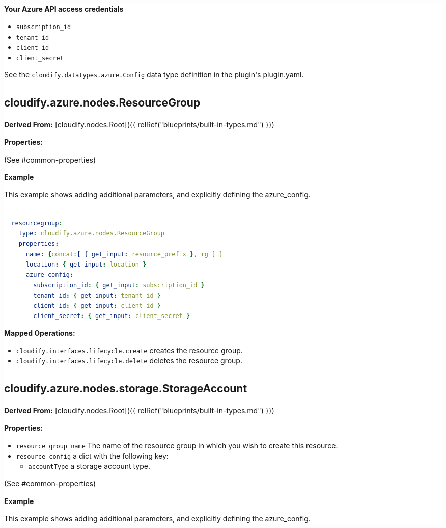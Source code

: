 **Your Azure API access credentials**

  * `subscription_id`
  * `tenant_id`
  * `client_id`
  * `client_secret`

See the `cloudify.datatypes.azure.Config` data type definition in the plugin's plugin.yaml.

## cloudify.azure.nodes.ResourceGroup

**Derived From:** [cloudify.nodes.Root]({{ relRef("blueprints/built-in-types.md") }})

**Properties:**

(See #common-properties)

**Example**

This example shows adding additional parameters, and explicitly defining the azure_config.

```yaml

  resourcegroup:
    type: cloudify.azure.nodes.ResourceGroup
    properties:
      name: {concat:[ { get_input: resource_prefix }, rg ] }
      location: { get_input: location }
      azure_config:
        subscription_id: { get_input: subscription_id }
        tenant_id: { get_input: tenant_id }
        client_id: { get_input: client_id }
        client_secret: { get_input: client_secret }

```

**Mapped Operations:**

  * `cloudify.interfaces.lifecycle.create` creates the resource group.
  * `cloudify.interfaces.lifecycle.delete` deletes the resource group.


## cloudify.azure.nodes.storage.StorageAccount

**Derived From:** [cloudify.nodes.Root]({{ relRef("blueprints/built-in-types.md") }})

**Properties:**

  * `resource_group_name` The name of the resource group in which you wish to create this resource.
  * `resource_config` a dict with the following key:
    * `accountType` a storage account type.

(See #common-properties)

**Example**

This example shows adding additional parameters, and explicitly defining the azure_config.
